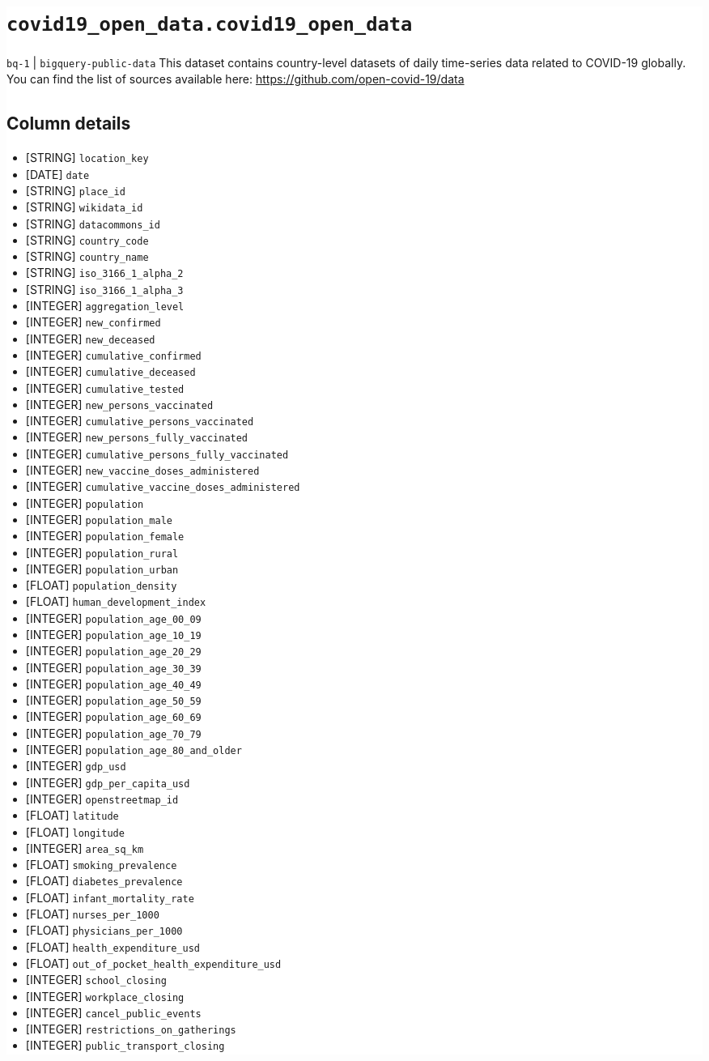 # `covid19_open_data.covid19_open_data`
`bq-1` | `bigquery-public-data`
This dataset contains country-level datasets of daily time-series data related to COVID-19 globally. You can find the list of sources available here: https://github.com/open-covid-19/data

## Column details
* [STRING]    `location_key`
* [DATE]      `date`
* [STRING]    `place_id`
* [STRING]    `wikidata_id`
* [STRING]    `datacommons_id`
* [STRING]    `country_code`
* [STRING]    `country_name`
* [STRING]    `iso_3166_1_alpha_2`
* [STRING]    `iso_3166_1_alpha_3`
* [INTEGER]   `aggregation_level`
* [INTEGER]   `new_confirmed`
* [INTEGER]   `new_deceased`
* [INTEGER]   `cumulative_confirmed`
* [INTEGER]   `cumulative_deceased`
* [INTEGER]   `cumulative_tested`
* [INTEGER]   `new_persons_vaccinated`
* [INTEGER]   `cumulative_persons_vaccinated`
* [INTEGER]   `new_persons_fully_vaccinated`
* [INTEGER]   `cumulative_persons_fully_vaccinated`
* [INTEGER]   `new_vaccine_doses_administered`
* [INTEGER]   `cumulative_vaccine_doses_administered`
* [INTEGER]   `population`
* [INTEGER]   `population_male`
* [INTEGER]   `population_female`
* [INTEGER]   `population_rural`
* [INTEGER]   `population_urban`
* [FLOAT]     `population_density`
* [FLOAT]     `human_development_index`
* [INTEGER]   `population_age_00_09`
* [INTEGER]   `population_age_10_19`
* [INTEGER]   `population_age_20_29`
* [INTEGER]   `population_age_30_39`
* [INTEGER]   `population_age_40_49`
* [INTEGER]   `population_age_50_59`
* [INTEGER]   `population_age_60_69`
* [INTEGER]   `population_age_70_79`
* [INTEGER]   `population_age_80_and_older`
* [INTEGER]   `gdp_usd`
* [INTEGER]   `gdp_per_capita_usd`
* [INTEGER]   `openstreetmap_id`
* [FLOAT]     `latitude`
* [FLOAT]     `longitude`
* [INTEGER]   `area_sq_km`
* [FLOAT]     `smoking_prevalence`
* [FLOAT]     `diabetes_prevalence`
* [FLOAT]     `infant_mortality_rate`
* [FLOAT]     `nurses_per_1000`
* [FLOAT]     `physicians_per_1000`
* [FLOAT]     `health_expenditure_usd`
* [FLOAT]     `out_of_pocket_health_expenditure_usd`
* [INTEGER]   `school_closing`
* [INTEGER]   `workplace_closing`
* [INTEGER]   `cancel_public_events`
* [INTEGER]   `restrictions_on_gatherings`
* [INTEGER]   `public_transport_closing`